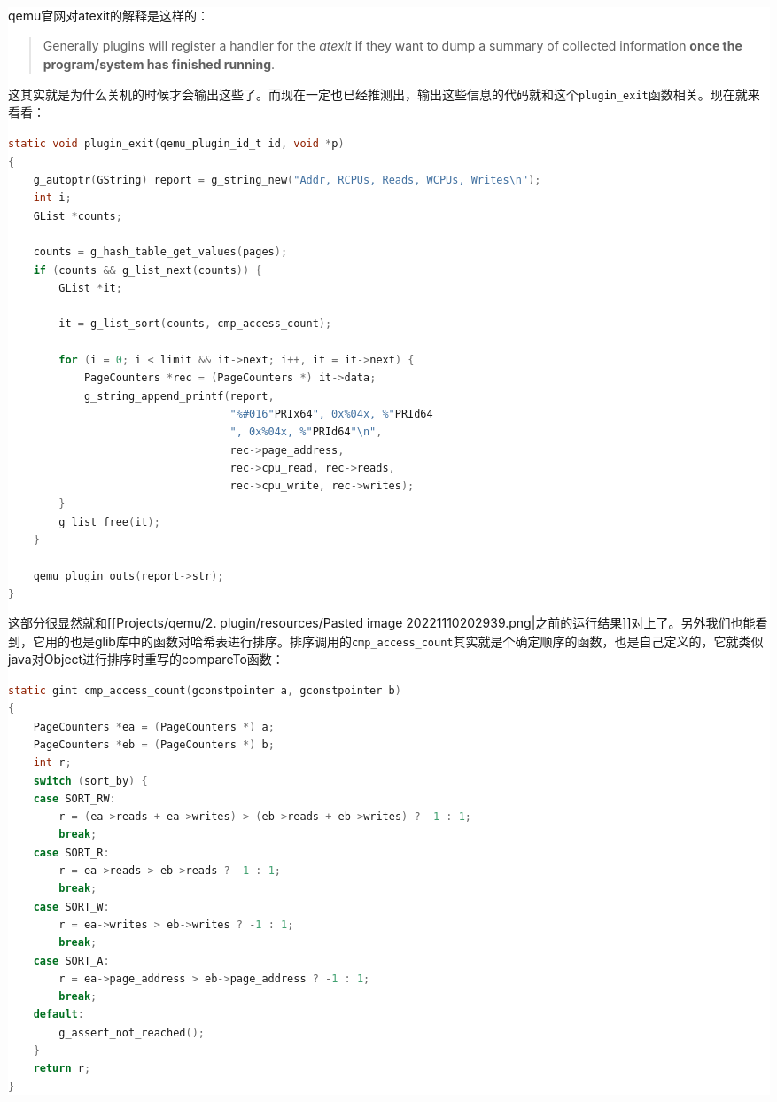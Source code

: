 qemu官网对atexit的解释是这样的：

> Generally plugins will register a handler for the _atexit_ if they want to dump a summary of collected information **once the program/system has finished running**.

这其实就是为什么关机的时候才会输出这些了。而现在一定也已经推测出，输出这些信息的代码就和这个`plugin_exit`函数相关。现在就来看看：

```c
static void plugin_exit(qemu_plugin_id_t id, void *p)
{
    g_autoptr(GString) report = g_string_new("Addr, RCPUs, Reads, WCPUs, Writes\n");
    int i;
    GList *counts;

    counts = g_hash_table_get_values(pages);
    if (counts && g_list_next(counts)) {
        GList *it;

        it = g_list_sort(counts, cmp_access_count);

        for (i = 0; i < limit && it->next; i++, it = it->next) {
            PageCounters *rec = (PageCounters *) it->data;
            g_string_append_printf(report,
                                   "%#016"PRIx64", 0x%04x, %"PRId64
                                   ", 0x%04x, %"PRId64"\n",
                                   rec->page_address,
                                   rec->cpu_read, rec->reads,
                                   rec->cpu_write, rec->writes);
        }
        g_list_free(it);
    }

    qemu_plugin_outs(report->str);
}
```

这部分很显然就和[[Projects/qemu/2. plugin/resources/Pasted image 20221110202939.png|之前的运行结果]]对上了。另外我们也能看到，它用的也是glib库中的函数对哈希表进行排序。排序调用的`cmp_access_count`其实就是个确定顺序的函数，也是自己定义的，它就类似java对Object进行排序时重写的compareTo函数：

```c
static gint cmp_access_count(gconstpointer a, gconstpointer b)
{
    PageCounters *ea = (PageCounters *) a;
    PageCounters *eb = (PageCounters *) b;
    int r;
    switch (sort_by) {
    case SORT_RW:
        r = (ea->reads + ea->writes) > (eb->reads + eb->writes) ? -1 : 1;
        break;
    case SORT_R:
        r = ea->reads > eb->reads ? -1 : 1;
        break;
    case SORT_W:
        r = ea->writes > eb->writes ? -1 : 1;
        break;
    case SORT_A:
        r = ea->page_address > eb->page_address ? -1 : 1;
        break;
    default:
        g_assert_not_reached();
    }
    return r;
}
```